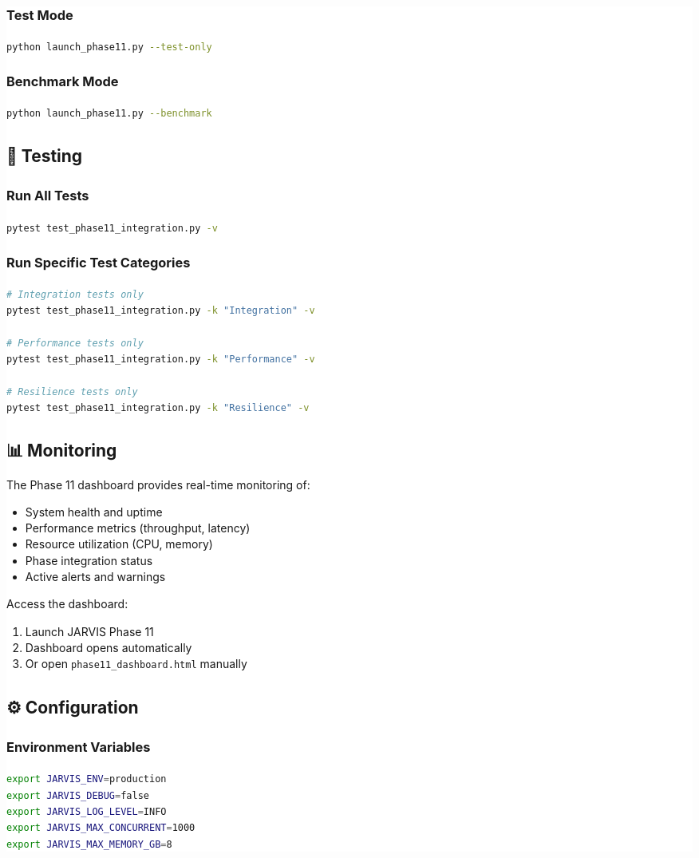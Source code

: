 ### Test Mode
```bash
python launch_phase11.py --test-only
```

### Benchmark Mode
```bash
python launch_phase11.py --benchmark
```

## 🧪 Testing

### Run All Tests
```bash
pytest test_phase11_integration.py -v
```

### Run Specific Test Categories
```bash
# Integration tests only
pytest test_phase11_integration.py -k "Integration" -v

# Performance tests only
pytest test_phase11_integration.py -k "Performance" -v

# Resilience tests only
pytest test_phase11_integration.py -k "Resilience" -v
```

## 📊 Monitoring

The Phase 11 dashboard provides real-time monitoring of:
- System health and uptime
- Performance metrics (throughput, latency)
- Resource utilization (CPU, memory)
- Phase integration status
- Active alerts and warnings

Access the dashboard:
1. Launch JARVIS Phase 11
2. Dashboard opens automatically
3. Or open `phase11_dashboard.html` manually

## ⚙️ Configuration

### Environment Variables
```bash
export JARVIS_ENV=production
export JARVIS_DEBUG=false
export JARVIS_LOG_LEVEL=INFO
export JARVIS_MAX_CONCURRENT=1000
export JARVIS_MAX_MEMORY_GB=8
```

